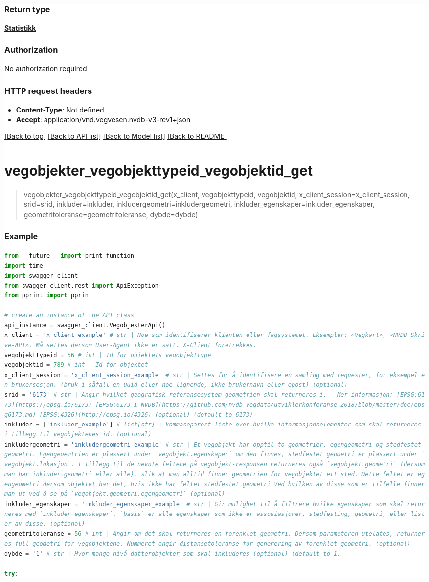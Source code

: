 ### Return type

[**Statistikk**](Statistikk.md)

### Authorization

No authorization required

### HTTP request headers

 - **Content-Type**: Not defined
 - **Accept**: application/vnd.vegvesen.nvdb-v3-rev1+json

[[Back to top]](#) [[Back to API list]](../README.md#documentation-for-api-endpoints) [[Back to Model list]](../README.md#documentation-for-models) [[Back to README]](../README.md)

# **vegobjekter_vegobjekttypeid_vegobjektid_get**
> vegobjekter_vegobjekttypeid_vegobjektid_get(x_client, vegobjekttypeid, vegobjektid, x_client_session=x_client_session, srid=srid, inkluder=inkluder, inkludergeometri=inkludergeometri, inkluder_egenskaper=inkluder_egenskaper, geometritoleranse=geometritoleranse, dybde=dybde)



### Example
```python
from __future__ import print_function
import time
import swagger_client
from swagger_client.rest import ApiException
from pprint import pprint

# create an instance of the API class
api_instance = swagger_client.VegobjekterApi()
x_client = 'x_client_example' # str | Noe som identifiserer klienten eller fagsystemet. Eksempler: «Vegkart», «NVDB Skrive-API». Må settes dersom User-Agent ikke er satt. X-Client foretrekkes.
vegobjekttypeid = 56 # int | Id for objektets vegobjekttype
vegobjektid = 789 # int | Id for objektet
x_client_session = 'x_client_session_example' # str | Settes for å identifisere en samling med requester, for eksempel en brukersesjon. (bruk i såfall en uuid eller noe lignende, ikke brukernavn eller epost) (optional)
srid = '6173' # str | Angir hvilket geografisk referansesystem geometrien skal returneres i.   Mer informasjon: [EPSG:6173](https://epsg.io/6173) [EPSG:6173 i NVDB](https://github.com/nvdb-vegdata/utviklerkonferanse-2018/blob/master/doc/epsg6173.md) [EPSG:4326](http://epsg.io/4326) (optional) (default to 6173)
inkluder = ['inkluder_example'] # list[str] | kommaseparert liste over hvilke informasjonselementer som skal returneres i tillegg til vegobjektenes id. (optional)
inkludergeometri = 'inkludergeometri_example' # str | Et vegobjekt har opptil to geometrier, egengeometri og stedfestet geometri. Egengeoemtrien er plassert under `vegobjekt.egenskaper` om den finnes, stedfestet geometri er plassert under `vegobjekt.lokasjon`. I tillegg til de nevnte feltene på vegobjekt-responsen returneres også `vegobjekt.geometri` (dersom man har inkluder=geometri eller alle), slik at man alltid finner geometrien for vegobjektet ett sted. Dette feltet er egengeometri dersom objektet har det, hvis ikke har feltet stedfestet geometri Ved hvilken av disse som er tilfelle finner man ut ved å se på `vegobjekt.geometri.egengeometri` (optional)
inkluder_egenskaper = 'inkluder_egenskaper_example' # str | Gir mulighet til å filtrere hvilke egenskaper som skal returneres med `inkluder=egenskaper`. `basis` er alle egenskaper som ikke er assosiasjoner, stedfesting, geometri, eller lister av disse. (optional)
geometritoleranse = 56 # int | Angir om det skal returneres en forenklet geometri. Dersom parameteren utelates, returneres full geometri for vegobjektene. Nummeret angir distansetoleranse for generering av forenklet geometri. (optional)
dybde = '1' # str | Hvor mange nivå datterobjekter som skal inkluderes (optional) (default to 1)

try:
```